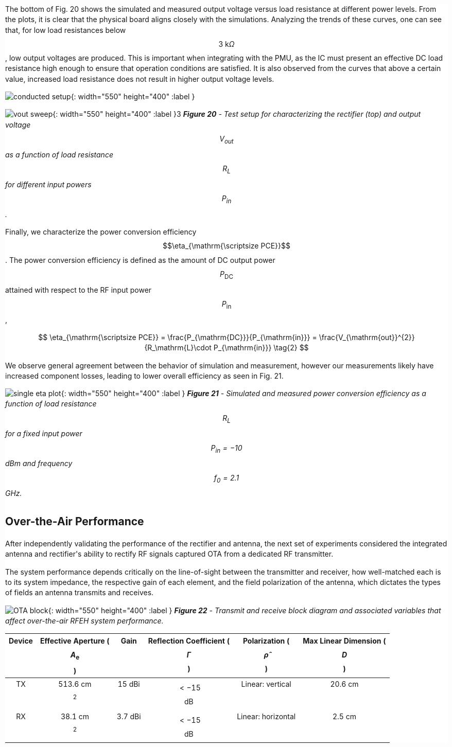 The bottom of Fig. 20 shows the simulated and measured output voltage versus load resistance at different power levels. From the plots, it is clear that the physical board aligns closely with the simulations. Analyzing the trends of these curves, one can see that, for low load resistances below $$3~\mathrm{k}\Omega$$, low output voltages are produced. This is important when integrating with the PMU, as the IC must present an effective DC load resistance high enough to ensure that operation conditions are satisfied. It is also observed from the curves that above a certain value, increased load resistance does not result in higher output voltage levels.

![conducted setup](conducted_Setup.png){: width="550" height="400" :label }

![vout sweep](vout_sweep.png){: width="550" height="400" :label }3
_**Figure 20** - Test setup for characterizing the rectifier (top) and output voltage $$V_{\mathrm{out}}$$ as a function of load resistance $$R_\mathrm{L}$$ for different input powers $$P_{\mathrm{in}}$$._

Finally, we characterize the power conversion efficiency $$\eta_{\mathrm{\scriptsize PCE}}$$. The power conversion efficiency is defined as the amount of DC output power $$P_\mathrm{DC}$$ attained with respect to the RF input power $$P_\mathrm{in}$$,  

$$
    \eta_{\mathrm{\scriptsize PCE}} = \frac{P_{\mathrm{DC}}}{P_{\mathrm{in}}} = \frac{V_{\mathrm{out}}^{2}}{R_\mathrm{L}\cdot P_{\mathrm{in}}}
    \tag{2}
$$

We observe general agreement between the behavior of simulation and measurement, however our measurements likely have increased component losses, leading to lower overall efficiency as seen in Fig. 21.

![single eta plot](single_eta_n10dBm.png){: width="550" height="400" :label }
_**Figure 21** - Simulated and measured power conversion efficiency as a function of load resistance $$R_\mathrm{L}$$ for a fixed input power $$P_{\mathrm{in}}=-10$$ dBm and frequency $$f_0=2.1$$ GHz._


## Over-the-Air Performance

After independently validating the performance of the rectifier and antenna, the next set of experiments considered the integrated antenna and rectifier's ability to rectify RF signals captured OTA from a dedicated RF transmitter. 

The system performance depends critically on the line-of-sight between the transmitter and receiver, how well-matched each is to its system impedance, the respective gain of each element, and the field polarization of the antenna, which dictates the types of fields an antenna transmits and receives.

![OTA block](OTA_block.png){: width="550" height="400" :label }
_**Figure 22** - Transmit and receive block diagram and associated variables that affect over-the-air RFEH system performance._


| **Device** | **Effective Aperture  ($$A_{\mathrm{e}}$$)** | **Gain** | **Reflection Coefficient  ($$\Gamma$$)** | **Polarization  ($$\hat{\rho}$$)** | **Max Linear Dimension ($$D$$)** |
|:----------:|:------------------------------------------:|:--------:|:--------------------------------------:|:--------------------------------:|:------------------------------:|
|     TX     |               513.6 cm$$^2$$               |  15 dBi  |               $$<-15$$ dB              |         Linear:  vertical        |             20.6 cm            |
|     RX     |                38.1 cm$$^2$$               | 3.7 dBi  |               $$<-15$$ dB              |        Linear: horizontal        |             2.5 cm             |
